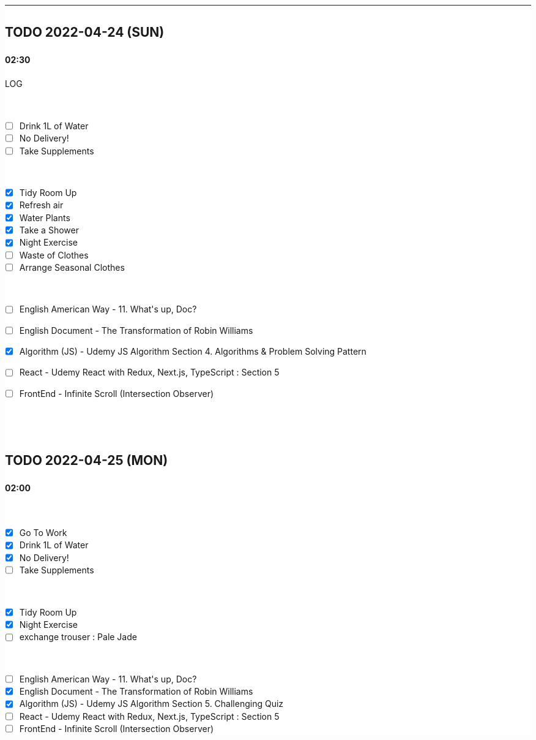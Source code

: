 <hr>
   

## TODO 2022-04-24 (SUN)
#### 02:30
LOG

<br>

- [ ] Drink 1L of Water
- [ ] No Delivery! 
- [ ] Take Supplements 
<br>

- [x] Tidy Room Up 
- [x] Refresh air
- [x] Water Plants
- [x] Take a Shower
- [x] Night Exercise 
- [ ] Waste of Clothes 
- [ ] Arrange Seasonal Clothes 
<br>

- [ ] English American Way - 11. What's up, Doc?
- [ ] English Document - The Transformation of Robin Williams
- [x] Algorithm (JS) - Udemy JS Algorithm Section 4. Algorithms & Problem Solving Pattern 
- [ ] React - Udemy React with Redux, Next.js, TypeScript : Section 5
- [ ] FrontEnd - Infinite Scroll (Intersection Observer)



<br><br>

## TODO 2022-04-25 (MON)
#### 02:00

<br>

- [x] Go To Work 
- [x] Drink 1L of Water
- [x] No Delivery! 
- [ ] Take Supplements 
<br>

- [x] Tidy Room Up 
- [x] Night Exercise 
- [ ] exchange trouser : Pale Jade
<br>

- [ ] English American Way - 11. What's up, Doc?
- [x] English Document - The Transformation of Robin Williams
- [x] Algorithm (JS) - Udemy JS Algorithm Section 5. Challenging Quiz
- [ ] React - Udemy React with Redux, Next.js, TypeScript : Section 5
- [ ] FrontEnd - Infinite Scroll (Intersection Observer)
